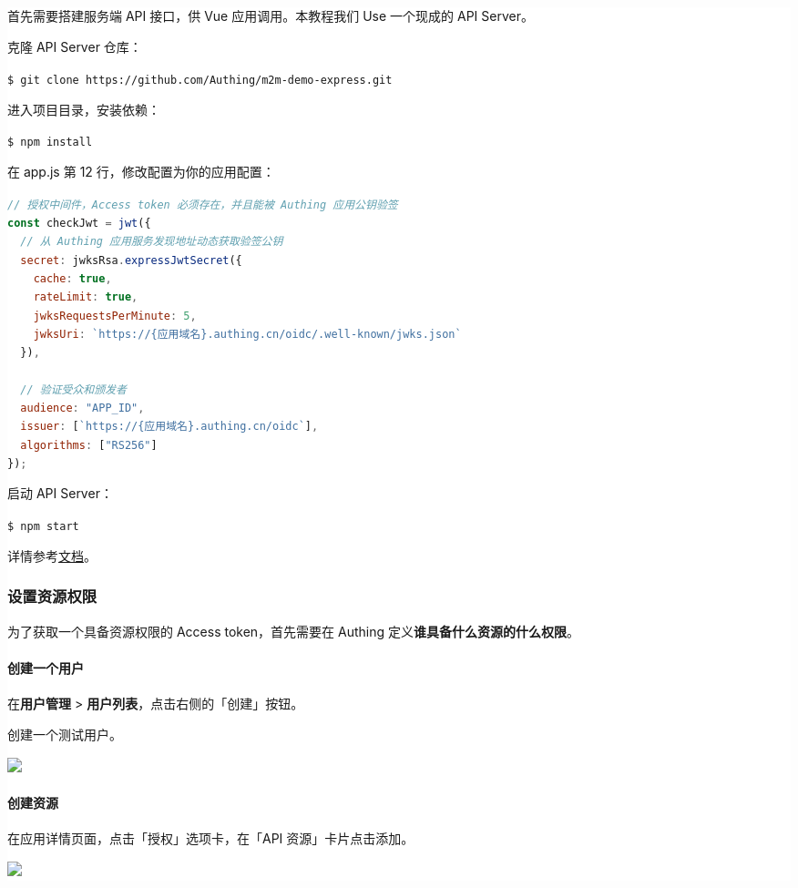 首先需要搭建服务端 API 接口，供 Vue 应用调用。本教程我们 Use 一个现成的 API Server。

克隆 API Server 仓库：

```bash
$ git clone https://github.com/Authing/m2m-demo-express.git
```

进入项目目录，安装依赖：

```bash
$ npm install
```

在 app.js 第 12 行，修改配置为你的应用配置：

```js
// 授权中间件，Access token 必须存在，并且能被 Authing 应用公钥验签
const checkJwt = jwt({
  // 从 Authing 应用服务发现地址动态获取验签公钥
  secret: jwksRsa.expressJwtSecret({
    cache: true,
    rateLimit: true,
    jwksRequestsPerMinute: 5,
    jwksUri: `https://{应用域名}.authing.cn/oidc/.well-known/jwks.json`
  }),

  // 验证受众和颁发者
  audience: "APP_ID",
  issuer: [`https://{应用域名}.authing.cn/oidc`],
  algorithms: ["RS256"]
});
```

启动 API Server：

```bash
$ npm start
```

详情参考[文档](/quickstarts/apiServer/nodeJsExpress)。

### 设置资源权限

为了获取一个具备资源权限的 Access token，首先需要在 Authing 定义**谁具备什么资源的什么权限**。

#### 创建一个用户

在**用户管理** > **用户列表**，点击右侧的「创建」按钮。

创建一个测试用户。

![](~@imagesZhCn/quickstarts/spa/create-user.png)

#### 创建资源

在应用详情页面，点击「授权」选项卡，在「API 资源」卡片点击添加。

![](~@imagesZhCn/quickstarts/apiServer/create-resource-1.png)

